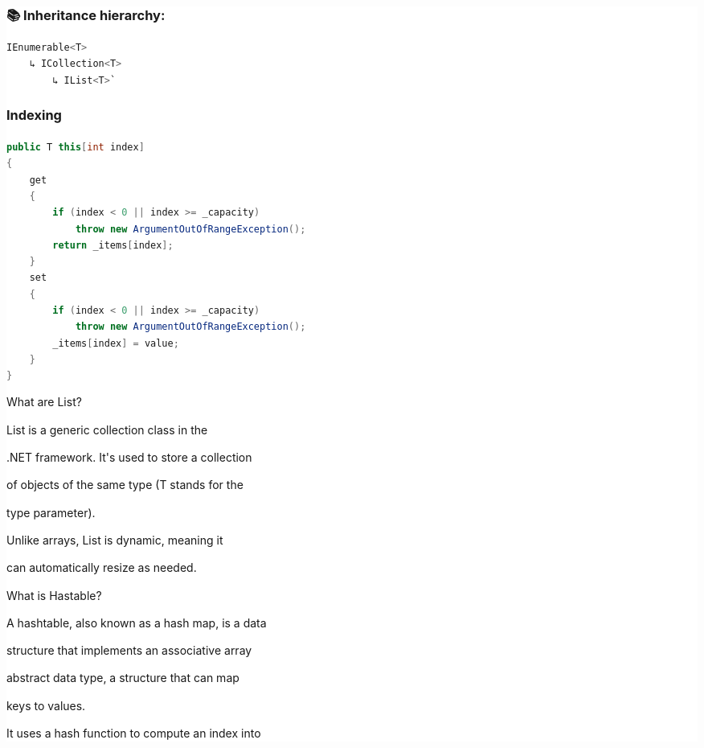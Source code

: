 ### 📚 Inheritance hierarchy:

```csharp
IEnumerable<T>
	↳ ICollection<T>
		↳ IList<T>`
```

### Indexing

```csharp
public T this[int index]
{
    get
    {
        if (index < 0 || index >= _capacity)
            throw new ArgumentOutOfRangeException();
        return _items[index];
    }
    set
    {
        if (index < 0 || index >= _capacity)
            throw new ArgumentOutOfRangeException();
        _items[index] = value;
    }
}
```


What are List?

List<T> is a generic collection class in the

.NET framework. It's used to store a collection

of objects of the same type (T stands for the

type parameter).

Unlike arrays, List<T> is dynamic, meaning it

can automatically resize as needed.




What is Hastable?



A hashtable, also known as a hash map, is a data

structure that implements an associative array

abstract data type, a structure that can map

keys to values.



It uses a hash function to compute an index into
